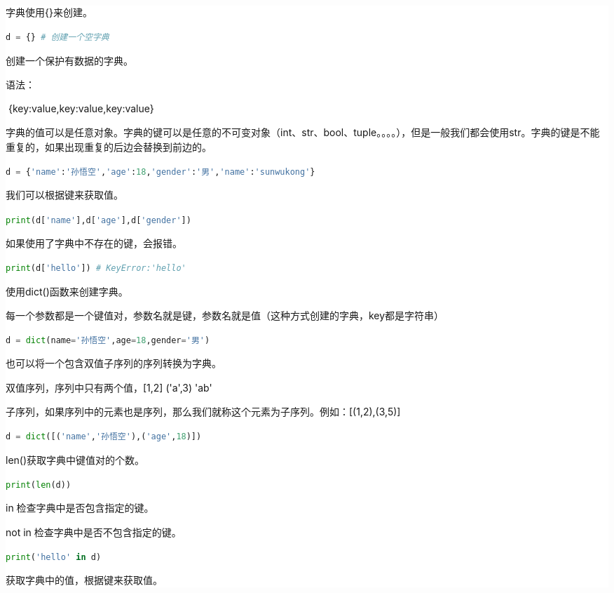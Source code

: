字典使用{}来创建。

```python
d = {} # 创建一个空字典
```

创建一个保护有数据的字典。

语法：

​	{key:value,key:value,key:value}

字典的值可以是任意对象。字典的键可以是任意的不可变对象（int、str、bool、tuple。。。。），但是一般我们都会使用str。字典的键是不能重复的，如果出现重复的后边会替换到前边的。

```python
d = {'name':'孙悟空','age':18,'gender':'男','name':'sunwukong'}
```

我们可以根据键来获取值。

```python
print(d['name'],d['age'],d['gender'])
```

如果使用了字典中不存在的键，会报错。

```python
print(d['hello']) # KeyError:'hello'
```



使用dict()函数来创建字典。

每一个参数都是一个键值对，参数名就是键，参数名就是值（这种方式创建的字典，key都是字符串）

```python
d = dict(name='孙悟空',age=18,gender='男')
```

也可以将一个包含双值子序列的序列转换为字典。

双值序列，序列中只有两个值，[1,2] ('a',3) 'ab'

子序列，如果序列中的元素也是序列，那么我们就称这个元素为子序列。例如：[(1,2),(3,5)]

```python
d = dict([('name','孙悟空'),('age',18)])
```

len()获取字典中键值对的个数。

```python
print(len(d))
```

in  检查字典中是否包含指定的键。

not in 检查字典中是否不包含指定的键。

```python
print('hello' in d)
```

获取字典中的值，根据键来获取值。
